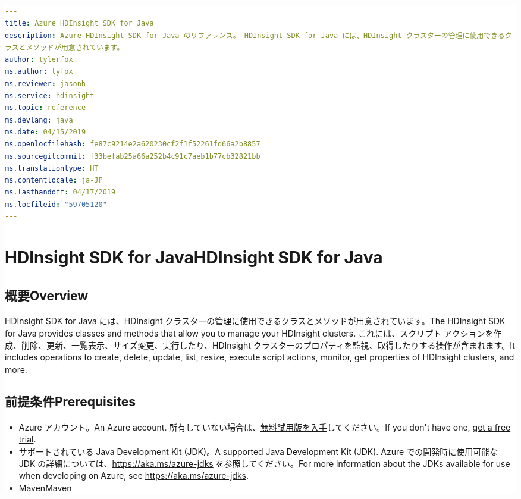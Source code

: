 ```yaml
---
title: Azure HDInsight SDK for Java
description: Azure HDInsight SDK for Java のリファレンス。 HDInsight SDK for Java には、HDInsight クラスターの管理に使用できるクラスとメソッドが用意されています。
author: tylerfox
ms.author: tyfox
ms.reviewer: jasonh
ms.service: hdinsight
ms.topic: reference
ms.devlang: java
ms.date: 04/15/2019
ms.openlocfilehash: fe87c9214e2a620230cf2f1f52261fd66a2b8857
ms.sourcegitcommit: f33befab25a66a252b4c91c7aeb1b77cb32821bb
ms.translationtype: HT
ms.contentlocale: ja-JP
ms.lasthandoff: 04/17/2019
ms.locfileid: "59705120"
---
```

# <a name="hdinsight-sdk-for-java"></a><span data-ttu-id="18c3d-104">HDInsight SDK for Java</span><span class="sxs-lookup"><span data-stu-id="18c3d-104">HDInsight SDK for Java</span></span>

## <a name="overview"></a><span data-ttu-id="18c3d-105">概要</span><span class="sxs-lookup"><span data-stu-id="18c3d-105">Overview</span></span>

<span data-ttu-id="18c3d-106">HDInsight SDK for Java には、HDInsight クラスターの管理に使用できるクラスとメソッドが用意されています。</span><span class="sxs-lookup"><span data-stu-id="18c3d-106">The HDInsight SDK for Java provides classes and methods that allow you to manage your HDInsight clusters.</span></span> <span data-ttu-id="18c3d-107">これには、スクリプト アクションを作成、削除、更新、一覧表示、サイズ変更、実行したり、HDInsight クラスターのプロパティを監視、取得したりする操作が含まれます。</span><span class="sxs-lookup"><span data-stu-id="18c3d-107">It includes operations to create, delete, update, list, resize, execute script actions, monitor, get properties of HDInsight clusters, and more.</span></span>

## <a name="prerequisites"></a><span data-ttu-id="18c3d-108">前提条件</span><span class="sxs-lookup"><span data-stu-id="18c3d-108">Prerequisites</span></span>

* <span data-ttu-id="18c3d-109">Azure アカウント。</span><span class="sxs-lookup"><span data-stu-id="18c3d-109">An Azure account.</span></span> <span data-ttu-id="18c3d-110">所有していない場合は、[無料試用版を入手](https://azure.microsoft.com/free/)してください。</span><span class="sxs-lookup"><span data-stu-id="18c3d-110">If you don't have one, [get a free trial](https://azure.microsoft.com/free/).</span></span>
* <span data-ttu-id="18c3d-111">サポートされている Java Development Kit (JDK)。</span><span class="sxs-lookup"><span data-stu-id="18c3d-111">A supported Java Development Kit (JDK).</span></span> <span data-ttu-id="18c3d-112">Azure での開発時に使用可能な JDK の詳細については、<https://aka.ms/azure-jdks> を参照してください。</span><span class="sxs-lookup"><span data-stu-id="18c3d-112">For more information about the JDKs available for use when developing on Azure, see <https://aka.ms/azure-jdks>.</span></span>
* [<span data-ttu-id="18c3d-113">Maven</span><span class="sxs-lookup"><span data-stu-id="18c3d-113">Maven</span></span>](https://maven.apache.org/download.cgi)
